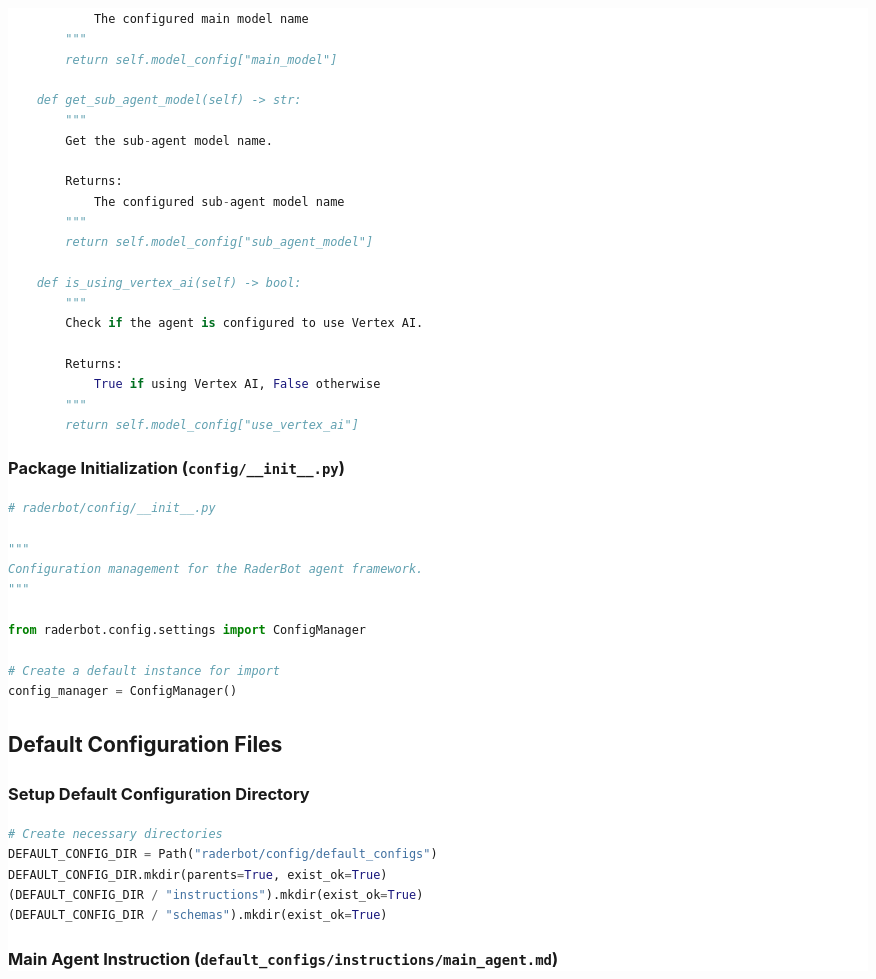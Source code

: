 ```python
            The configured main model name
        """
        return self.model_config["main_model"]
    
    def get_sub_agent_model(self) -> str:
        """
        Get the sub-agent model name.
        
        Returns:
            The configured sub-agent model name
        """
        return self.model_config["sub_agent_model"]
    
    def is_using_vertex_ai(self) -> bool:
        """
        Check if the agent is configured to use Vertex AI.
        
        Returns:
            True if using Vertex AI, False otherwise
        """
        return self.model_config["use_vertex_ai"]
```

### Package Initialization (`config/__init__.py`)

```python
# raderbot/config/__init__.py

"""
Configuration management for the RaderBot agent framework.
"""

from raderbot.config.settings import ConfigManager

# Create a default instance for import
config_manager = ConfigManager()
```

## Default Configuration Files

### Setup Default Configuration Directory

```python
# Create necessary directories
DEFAULT_CONFIG_DIR = Path("raderbot/config/default_configs")
DEFAULT_CONFIG_DIR.mkdir(parents=True, exist_ok=True)
(DEFAULT_CONFIG_DIR / "instructions").mkdir(exist_ok=True)
(DEFAULT_CONFIG_DIR / "schemas").mkdir(exist_ok=True)
```

### Main Agent Instruction (`default_configs/instructions/main_agent.md`)
